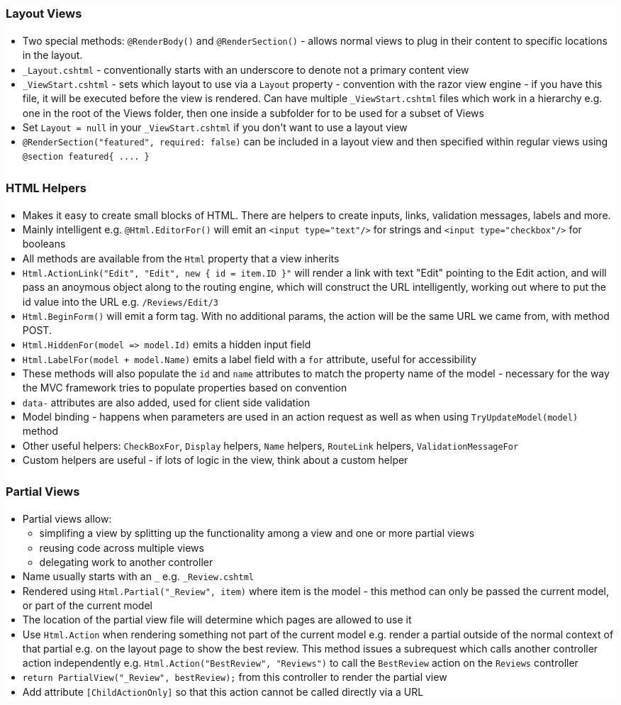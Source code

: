### Layout Views

- Two special methods: `@RenderBody()` and `@RenderSection()` - allows normal views to plug in their content to specific locations in the layout.
- `_Layout.cshtml` - conventionally starts with an underscore to denote not a primary content view
- `_ViewStart.cshtml` - sets which layout to use via a `Layout` property - convention with the razor view engine - if you have this file, it will be executed before the view is rendered. Can have multiple `_ViewStart.cshtml` files which work in a hierarchy e.g. one in the root of the Views folder, then one inside a subfolder for to be used for a subset of Views
- Set `Layout = null` in your `_ViewStart.cshtml` if you don't want to use a layout view
- `@RenderSection("featured", required: false)` can be included in a layout view and then specified within regular views using `@section featured{ .... }`

### HTML Helpers

- Makes it easy to create small blocks of HTML. There are helpers to create inputs, links, validation messages, labels and more.
- Mainly intelligent e.g. `@Html.EditorFor()` will emit an `<input type="text"/>` for strings and `<input type="checkbox"/>` for booleans
- All methods are available from the `Html` property that a view inherits
- `Html.ActionLink("Edit", "Edit", new { id = item.ID }"` will render a link with text "Edit" pointing to the Edit action, and will pass an anoymous object along to the routing engine, which will construct the URL intelligently, working out where to put the id value into the URL e.g. `/Reviews/Edit/3`
- `Html.BeginForm()` will emit a form tag. With no additional params, the action will be the same URL we came from, with method POST.
- `Html.HiddenFor(model => model.Id)` emits a hidden input field
- `Html.LabelFor(model + model.Name)` emits a label field with a `for` attribute, useful for accessibility
- These methods will also populate the `id` and `name` attributes to match the property name of the model - necessary for the way the MVC framework tries to populate properties based on convention
- `data-` attributes are also added, used for client side validation
- Model binding - happens when parameters are used in an action request as well as when using `TryUpdateModel(model)` method
- Other useful helpers: `CheckBoxFor`, `Display` helpers, `Name` helpers, `RouteLink` helpers, `ValidationMessageFor`
- Custom helpers are useful - if lots of logic in the view, think about a custom helper

### Partial Views

- Partial views allow:
  - simplifing a view by splitting up the functionality among a view and one or more partial views
  - reusing code across multiple views
  - delegating work to another controller
- Name usually starts with an `_` e.g. `_Review.cshtml`
- Rendered using `Html.Partial("_Review", item)` where item is the model - this method can only be passed the current model, or part of the current model
- The location of the partial view file will determine which pages are allowed to use it
- Use `Html.Action` when rendering something not part of the current model e.g. render a partial outside of the normal context of that partial e.g. on the layout page to show the best review. This method issues a subrequest which calls another controller action independently e.g. `Html.Action("BestReview", "Reviews")` to call the `BestReview` action on the `Reviews` controller
- `return PartialView("_Review", bestReview);` from this controller to render the partial view
- Add attribute `[ChildActionOnly]` so that this action cannot be called directly via a URL
